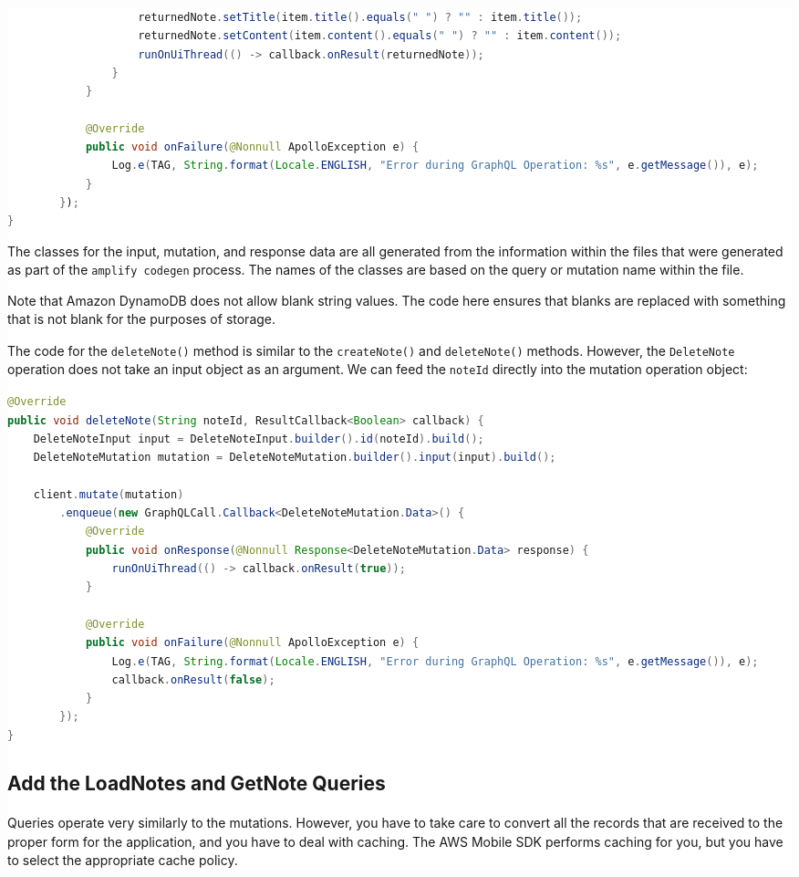 ```java
                    returnedNote.setTitle(item.title().equals(" ") ? "" : item.title());
                    returnedNote.setContent(item.content().equals(" ") ? "" : item.content());
                    runOnUiThread(() -> callback.onResult(returnedNote));
                }
            }

            @Override
            public void onFailure(@Nonnull ApolloException e) {
                Log.e(TAG, String.format(Locale.ENGLISH, "Error during GraphQL Operation: %s", e.getMessage()), e);
            }
        });
}
```

The classes for the input, mutation, and response data are all generated from the information within the files that were generated as part of the `amplify codegen` process.  The names of the classes are based on the query or mutation name within the file.

Note that Amazon DynamoDB does not allow blank string values.  The code here ensures that blanks are replaced with something that is not blank for the purposes of storage.

The code for the `deleteNote()` method is similar to the `createNote()` and `deleteNote()` methods.  However, the `DeleteNote` operation does not take an input object as an argument. We can feed the `noteId` directly into the mutation operation object:

```java
@Override
public void deleteNote(String noteId, ResultCallback<Boolean> callback) {
    DeleteNoteInput input = DeleteNoteInput.builder().id(noteId).build();
    DeleteNoteMutation mutation = DeleteNoteMutation.builder().input(input).build();

    client.mutate(mutation)
        .enqueue(new GraphQLCall.Callback<DeleteNoteMutation.Data>() {
            @Override
            public void onResponse(@Nonnull Response<DeleteNoteMutation.Data> response) {
                runOnUiThread(() -> callback.onResult(true));
            }

            @Override
            public void onFailure(@Nonnull ApolloException e) {
                Log.e(TAG, String.format(Locale.ENGLISH, "Error during GraphQL Operation: %s", e.getMessage()), e);
                callback.onResult(false);
            }
        });
}
```

## Add the LoadNotes and GetNote Queries

Queries operate very similarly to the mutations.  However, you have to take care to convert all the records that are received to the proper form for the application, and you have to deal with caching.  The AWS Mobile SDK performs caching for you, but you have to select the appropriate cache policy.

